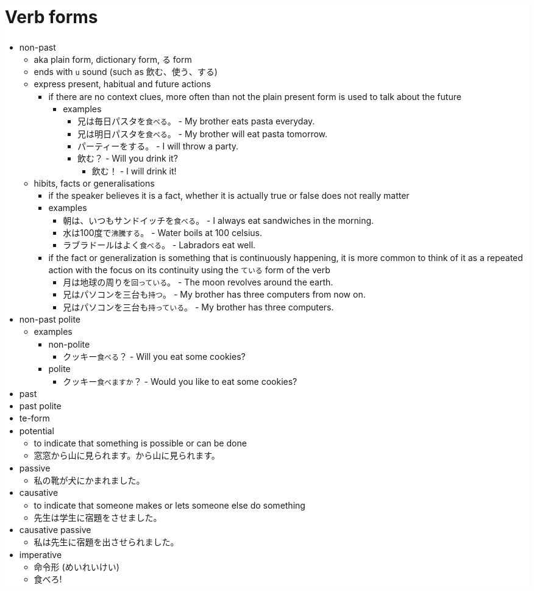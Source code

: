 
# Verb forms

- non-past
  * aka plain form, dictionary form, る form
  * ends with `u` sound (such as 飲む、使う、する)
  * express present, habitual and future actions
    + if there are no context clues, more often than not the plain present form is
      used to talk about the future
      + examples
        + 兄は毎日パスタを`食べる`。 - My brother eats pasta everyday.
        + 兄は明日パスタを`食べる`。 - My brother will eat pasta tomorrow.
        + パーティーをする。 - I will throw a party.
        + 飲む？ - Will you drink it?
          + 飲む！ - I will drink it!
  * hibits, facts or generalisations
    + if the speaker believes it is a fact, whether it is actually true or false
      does not really matter
    + examples
      + 朝は、いつもサンドイッチを`食べる`。 - I always eat sandwiches in the
        morning.
      + 水は100度で`沸騰する`。 - Water boils at 100 celsius.
      + ラブラドールはよく`食べる`。 - Labradors eat well.
    + if the fact or generalization is something that is continuously happening,
      it is more common to think of it as a repeated action with the focus on its
      continuity using the `ている` form of the verb
      + 月は地球の周りを`回っている`。 - The moon revolves around the earth.
      + 兄はパソコンを三台も`持つ`。 - My brother has three computers from now on.
      + 兄はパソコンを三台も`持っている`。 - My brother has three computers.
- non-past polite
  * examples
    + non-polite
      + クッキー`食べる`？ - Will you eat some cookies?
    + polite
      + クッキー`食べますか`？ - Would you like to eat some cookies?
- past
- past polite
- te-form
- potential
  * to indicate that something is possible or can be done
  * 窓窓から山に見られます。から山に見られます。
- passive
  * 私の靴が犬にかまれました。
- causative
  * to indicate that someone makes or lets someone else do something
  * 先生は学生に宿題をさせました。
- causative passive
  * 私は先生に宿題を出させられました。
- imperative
  * 命令形 (めいれいけい)
  * 食べろ!
